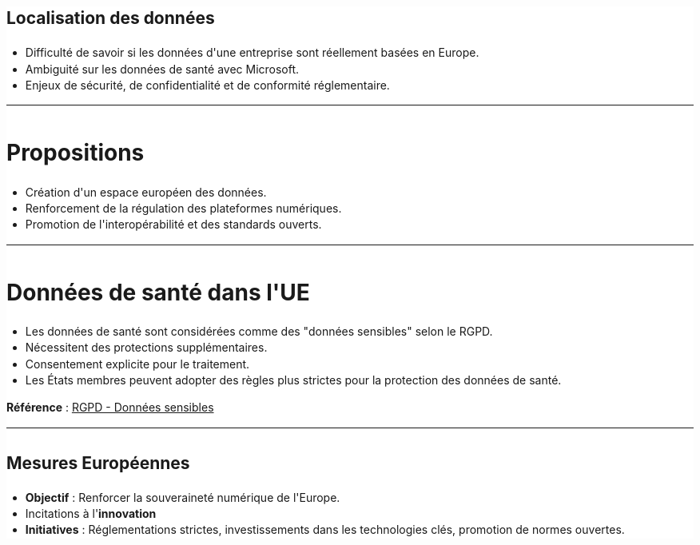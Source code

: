 ## Localisation des données

- Difficulté de savoir si les données d'une entreprise sont réellement basées en Europe.
- Ambiguité sur les données de santé avec Microsoft.
- Enjeux de sécurité, de confidentialité et de conformité réglementaire.

---

# Propositions

- Création d'un espace européen des données.
- Renforcement de la régulation des plateformes numériques.
- Promotion de l'interopérabilité et des standards ouverts.


---
# Données de santé dans l'UE

- Les données de santé sont considérées comme des "données sensibles" selon le RGPD.
- Nécessitent des protections supplémentaires.
- Consentement explicite pour le traitement.
- Les États membres peuvent adopter des règles plus strictes pour la protection des données de santé.

**Référence** : [RGPD - Données sensibles](https://eur-lex.europa.eu/eli/reg/2016/679/oj)

---

## Mesures Européennes

- **Objectif** : Renforcer la souveraineté numérique de l'Europe.
- Incitations à l'**innovation**
- **Initiatives** : Réglementations strictes, investissements dans les technologies clés, promotion de normes ouvertes.